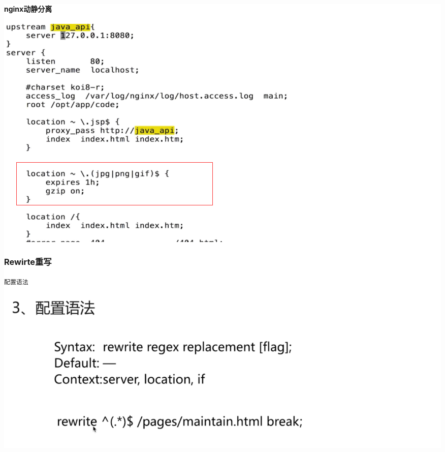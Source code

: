 

#### nginx动静分离

![1572070772724](assets\1572070772724.png)





### Rewirte重写



```
配置语法
```



![1572070885222](assets\1572070885222.png)
